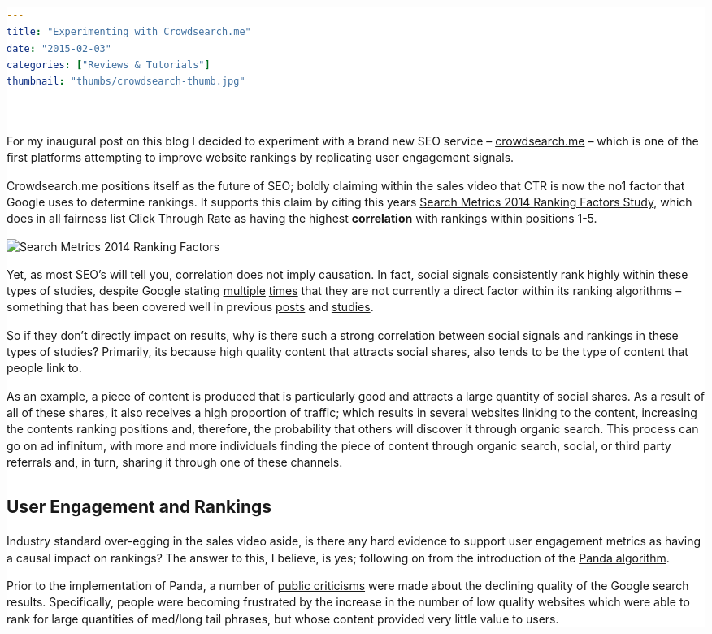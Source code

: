 ```yaml
---
title: "Experimenting with Crowdsearch.me"
date: "2015-02-03"
categories: ["Reviews & Tutorials"]
thumbnail: "thumbs/crowdsearch-thumb.jpg"

---
```


For my inaugural post on this blog I decided to experiment with a brand new SEO service – [crowdsearch.me](http://crowdsearch.me) – which is one of the first platforms attempting to improve website rankings by replicating user engagement signals.

Crowdsearch.me positions itself as the future of SEO; boldly claiming within the sales video that CTR is now the no1 factor that Google uses to determine rankings. It supports this claim by citing this years [Search Metrics 2014 Ranking Factors Study](http://www.searchmetrics.com/knowledge-base/ranking-factors/), which does in all fairness list Click Through Rate as having the highest **correlation** with rankings within positions 1-5.

![Search Metrics 2014 Ranking Factors](/img/Search-Metrics-2014-case-study.png)

Yet, as most SEO’s will tell you, [correlation does not imply causation](http://en.wikipedia.org/wiki/Correlation_does_not_imply_causation). In fact, social signals consistently rank highly within these types of studies, despite Google stating [multiple](https://www.youtube.com/watch?v=udqtSM-6QbQ) [times](https://www.youtube.com/watch?v=PfLaC325S6M) that they are not currently a direct factor within its ranking algorithms – something that has been covered well in previous [posts](http://www.blindfiveyearold.com/social-signals-and-seo) and [studies](http://www.stonetemple.com/measuring-google-plus-impact-on-search-rankings/).

So if they don’t directly impact on results, why is there such a strong correlation between social signals and rankings in these types of studies? Primarily, its because high quality content that attracts social shares, also tends to be the type of content that people link to.

As an example, a piece of content is produced that is particularly good and attracts a large quantity of social shares. As a result of all of these shares, it also receives a high proportion of traffic; which results in several websites linking to the content, increasing the contents ranking positions and, therefore, the probability that others will discover it through organic search. This process can go on ad infinitum, with more and more individuals finding the piece of content through organic search, social, or third party referrals and, in turn, sharing it through one of these channels.

## User Engagement and Rankings

Industry standard over-egging in the sales video aside, is there any hard evidence to support user engagement metrics as having a causal impact on rankings? The answer to this, I believe, is yes; following on from the introduction of the [Panda algorithm](http://www.seobythesea.com/2014/04/the-panda-patent/).

Prior to the implementation of Panda, a number of [public criticisms](http://paul.kedrosky.com/archives/2009/12/dishwashers_dem.html) were made about the declining quality of the Google search results. Specifically, people were becoming frustrated by the increase in the number of low quality websites which were able to rank for large quantities of med/long tail phrases, but whose content provided very little value to users.
